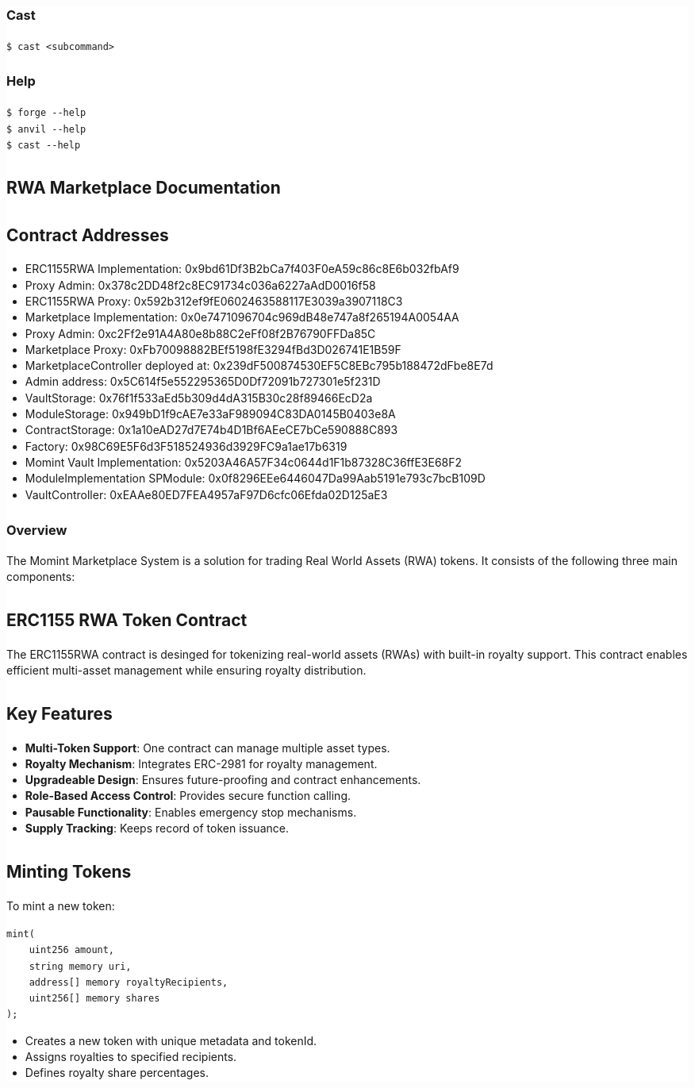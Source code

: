 ### Cast

```shell
$ cast <subcommand>
```

### Help

```shell
$ forge --help
$ anvil --help
$ cast --help
```
## RWA Marketplace Documentation

## Contract Addresses 
  - ERC1155RWA Implementation: 0x9bd61Df3B2bCa7f403F0eA59c86c8E6b032fbAf9
  - Proxy Admin: 0x378c2DD48f2c8EC91734c036a6227aAdD0016f58
  - ERC1155RWA Proxy: 0x592b312ef9fE0602463588117E3039a3907118C3
  - Marketplace Implementation: 0x0e7471096704c969dB48e747a8f265194A0054AA
  - Proxy Admin: 0xc2Ff2e91A4A80e8b88C2eFf08f2B76790FFDa85C
  - Marketplace Proxy: 0xFb70098882BEf5198fE3294fBd3D026741E1B59F
  - MarketplaceController deployed at: 0x239dF500874530EF5C8EBc795b188472dFbe8E7d
  - Admin address: 0x5C614f5e552295365D0Df72091b727301e5f231D
  - VaultStorage: 0x76f1f533aEd5b309d4dA315B30c28f89466EcD2a
  - ModuleStorage: 0x949bD1f9cAE7e33aF989094C83DA0145B0403e8A
  - ContractStorage: 0x1a10eAD27d7E74b4D1Bf6AEeCE7bCe590888C893
  - Factory: 0x98C69E5F6d3F518524936d3929FC9a1ae17b6319
  - Momint Vault Implementation: 0x5203A46A57F34c0644d1F1b87328C36ffE3E68F2
  - ModuleImplementation SPModule: 0x0f8296EEe6446047Da99Aab5191e793c7bcB109D
  - VaultController: 0xEAAe80ED7FEA4957aF97D6cfc06Efda02D125aE3

### Overview
The Momint Marketplace System is a solution for trading Real World Assets (RWA) tokens. It consists of the following three main components:

## **ERC1155 RWA Token Contract**
The ERC1155RWA contract is desinged for tokenizing real-world assets (RWAs) with built-in royalty support. This contract enables efficient multi-asset management while ensuring royalty distribution.

## **Key Features**
- **Multi-Token Support**: One contract can manage multiple asset types.
- **Royalty Mechanism**: Integrates ERC-2981 for royalty management.
- **Upgradeable Design**: Ensures future-proofing and contract enhancements.
- **Role-Based Access Control**: Provides secure function calling.
- **Pausable Functionality**: Enables emergency stop mechanisms.
- **Supply Tracking**: Keeps record of token issuance.

## **Minting Tokens**
To mint a new token:
```solidity
mint(
    uint256 amount,
    string memory uri,
    address[] memory royaltyRecipients,
    uint256[] memory shares
);
```
- Creates a new token with unique metadata and tokenId.
- Assigns royalties to specified recipients.
- Defines royalty share percentages.